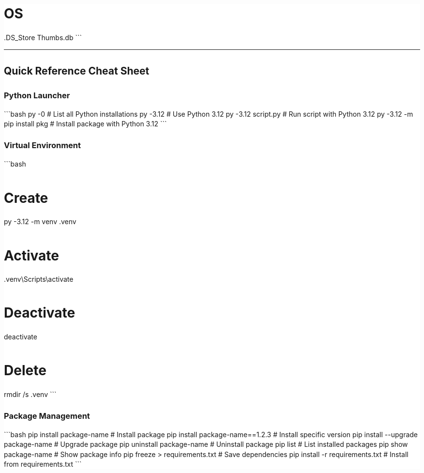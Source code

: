 # OS
.DS_Store
Thumbs.db
\`\`\`

---

## Quick Reference Cheat Sheet

### Python Launcher
\`\`\`bash
py -0                          # List all Python installations
py -3.12                       # Use Python 3.12
py -3.12 script.py             # Run script with Python 3.12
py -3.12 -m pip install pkg    # Install package with Python 3.12
\`\`\`

### Virtual Environment
\`\`\`bash
# Create
py -3.12 -m venv .venv

# Activate
.venv\Scripts\activate

# Deactivate
deactivate

# Delete
rmdir /s .venv
\`\`\`

### Package Management
\`\`\`bash
pip install package-name              # Install package
pip install package-name==1.2.3       # Install specific version
pip install --upgrade package-name    # Upgrade package
pip uninstall package-name            # Uninstall package
pip list                              # List installed packages
pip show package-name                 # Show package info
pip freeze > requirements.txt         # Save dependencies
pip install -r requirements.txt       # Install from requirements.txt
\`\`\`
